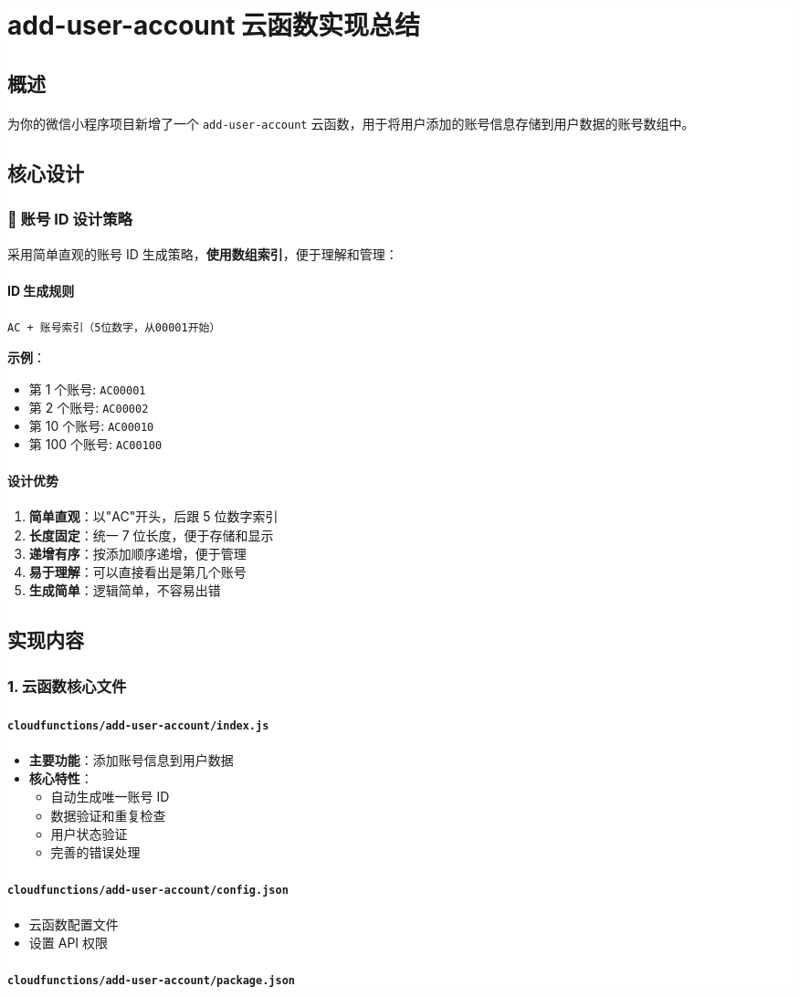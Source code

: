 # add-user-account 云函数实现总结

## 概述

为你的微信小程序项目新增了一个 `add-user-account` 云函数，用于将用户添加的账号信息存储到用户数据的账号数组中。

## 核心设计

### 🎯 账号 ID 设计策略

采用简单直观的账号 ID 生成策略，**使用数组索引**，便于理解和管理：

#### ID 生成规则

```
AC + 账号索引（5位数字，从00001开始）
```

**示例**：

- 第 1 个账号: `AC00001`
- 第 2 个账号: `AC00002`
- 第 10 个账号: `AC00010`
- 第 100 个账号: `AC00100`

#### 设计优势

1. **简单直观**：以"AC"开头，后跟 5 位数字索引
2. **长度固定**：统一 7 位长度，便于存储和显示
3. **递增有序**：按添加顺序递增，便于管理
4. **易于理解**：可以直接看出是第几个账号
5. **生成简单**：逻辑简单，不容易出错

## 实现内容

### 1. 云函数核心文件

#### `cloudfunctions/add-user-account/index.js`

- **主要功能**：添加账号信息到用户数据
- **核心特性**：
  - 自动生成唯一账号 ID
  - 数据验证和重复检查
  - 用户状态验证
  - 完善的错误处理

#### `cloudfunctions/add-user-account/config.json`

- 云函数配置文件
- 设置 API 权限

#### `cloudfunctions/add-user-account/package.json`
